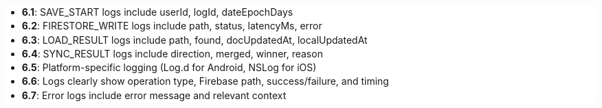 - **6.1**: SAVE_START logs include userId, logId, dateEpochDays
- **6.2**: FIRESTORE_WRITE logs include path, status, latencyMs, error
- **6.3**: LOAD_RESULT logs include path, found, docUpdatedAt, localUpdatedAt
- **6.4**: SYNC_RESULT logs include direction, merged, winner, reason
- **6.5**: Platform-specific logging (Log.d for Android, NSLog for iOS)
- **6.6**: Logs clearly show operation type, Firebase path, success/failure, and timing
- **6.7**: Error logs include error message and relevant context
